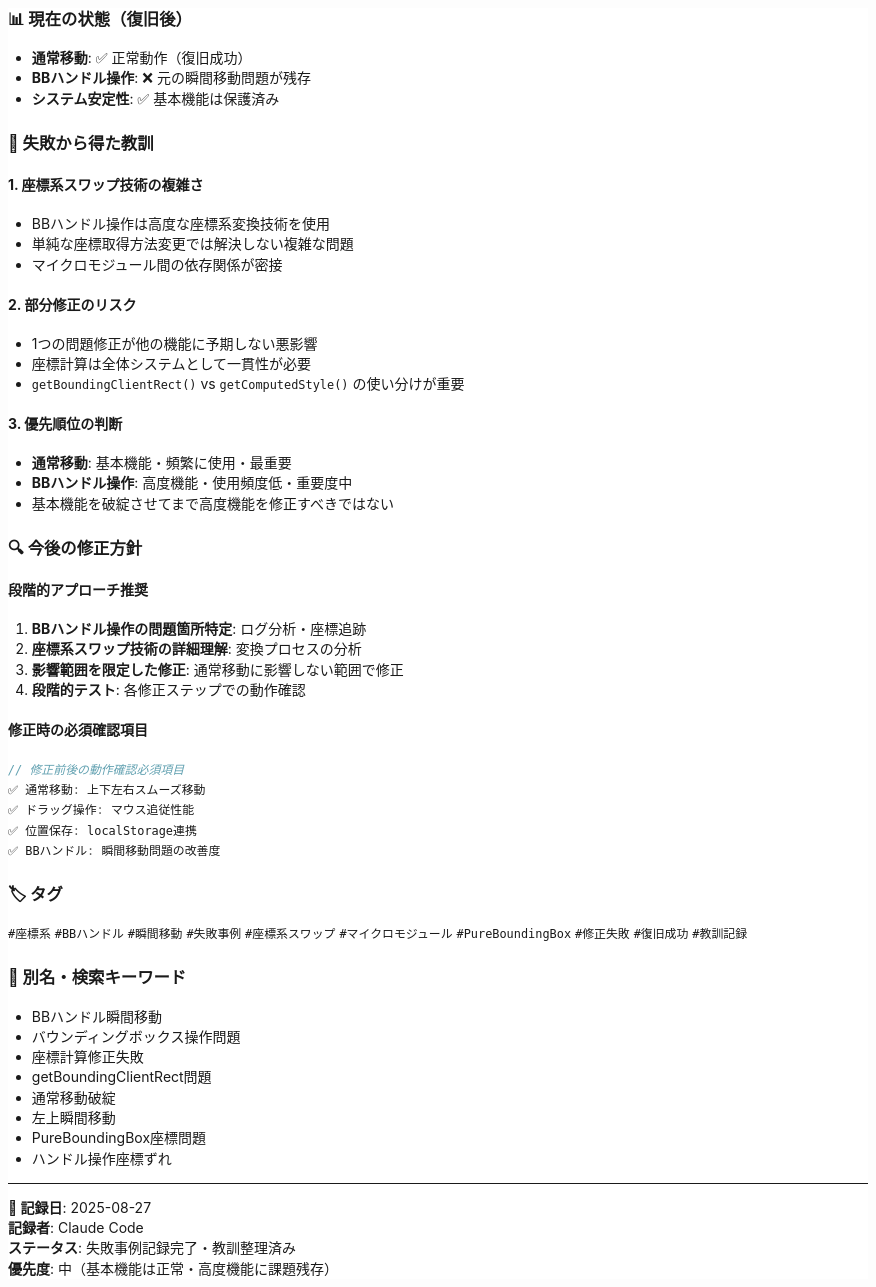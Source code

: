 ### 📊 現在の状態（復旧後）
- **通常移動**: ✅ 正常動作（復旧成功）
- **BBハンドル操作**: ❌ 元の瞬間移動問題が残存
- **システム安定性**: ✅ 基本機能は保護済み

### 🧠 失敗から得た教訓

#### 1. 座標系スワップ技術の複雑さ
- BBハンドル操作は高度な座標系変換技術を使用
- 単純な座標取得方法変更では解決しない複雑な問題
- マイクロモジュール間の依存関係が密接

#### 2. 部分修正のリスク
- 1つの問題修正が他の機能に予期しない悪影響
- 座標計算は全体システムとして一貫性が必要
- `getBoundingClientRect()` vs `getComputedStyle()` の使い分けが重要

#### 3. 優先順位の判断
- **通常移動**: 基本機能・頻繁に使用・最重要
- **BBハンドル操作**: 高度機能・使用頻度低・重要度中
- 基本機能を破綻させてまで高度機能を修正すべきではない

### 🔍 今後の修正方針

#### 段階的アプローチ推奨
1. **BBハンドル操作の問題箇所特定**: ログ分析・座標追跡
2. **座標系スワップ技術の詳細理解**: 変換プロセスの分析
3. **影響範囲を限定した修正**: 通常移動に影響しない範囲で修正
4. **段階的テスト**: 各修正ステップでの動作確認

#### 修正時の必須確認項目
```javascript
// 修正前後の動作確認必須項目
✅ 通常移動: 上下左右スムーズ移動
✅ ドラッグ操作: マウス追従性能  
✅ 位置保存: localStorage連携
✅ BBハンドル: 瞬間移動問題の改善度
```

### 🏷️ タグ
`#座標系` `#BBハンドル` `#瞬間移動` `#失敗事例` `#座標系スワップ` `#マイクロモジュール` `#PureBoundingBox` `#修正失敗` `#復旧成功` `#教訓記録`

### 📝 別名・検索キーワード
- BBハンドル瞬間移動
- バウンディングボックス操作問題
- 座標計算修正失敗
- getBoundingClientRect問題
- 通常移動破綻
- 左上瞬間移動
- PureBoundingBox座標問題
- ハンドル操作座標ずれ

---

**📝 記録日**: 2025-08-27  
**記録者**: Claude Code  
**ステータス**: 失敗事例記録完了・教訓整理済み  
**優先度**: 中（基本機能は正常・高度機能に課題残存）

